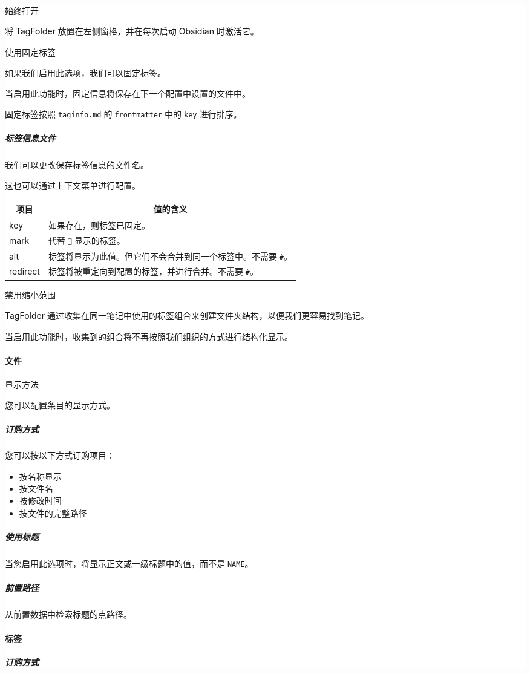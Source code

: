 始终打开

将 TagFolder 放置在左侧窗格，并在每次启动 Obsidian 时激活它。

使用固定标签

如果我们启用此选项，我们可以固定标签。

当启用此功能时，固定信息将保存在下一个配置中设置的文件中。

固定标签按照 `taginfo.md` 的 `frontmatter` 中的 `key` 进行排序。

##### 标签信息文件

我们可以更改保存标签信息的文件名。

这也可以通过上下文菜单进行配置。

| 项目     | 值的含义                                                                                          |
| -------- | ------------------------------------------------------------------------------------------------- |
| key      | 如果存在，则标签已固定。                                                                          |
| mark     | 代替 `📌` 显示的标签。                                                                             |
| alt      | 标签将显示为此值。但它们不会合并到同一个标签中。不需要 `#`。                                       |
| redirect | 标签将被重定向到配置的标签，并进行合并。不需要 `#`。                                               |

禁用缩小范围

TagFolder 通过收集在同一笔记中使用的标签组合来创建文件夹结构，以便我们更容易找到笔记。

当启用此功能时，收集到的组合将不再按照我们组织的方式进行结构化显示。

#### 文件

显示方法

您可以配置条目的显示方式。

##### 订购方式

您可以按以下方式订购项目：

- 按名称显示
- 按文件名
- 按修改时间
- 按文件的完整路径

##### 使用标题

当您启用此选项时，将显示正文或一级标题中的值，而不是 `NAME`。

##### 前置路径

从前置数据中检索标题的点路径。

#### 标签

##### 订购方式

